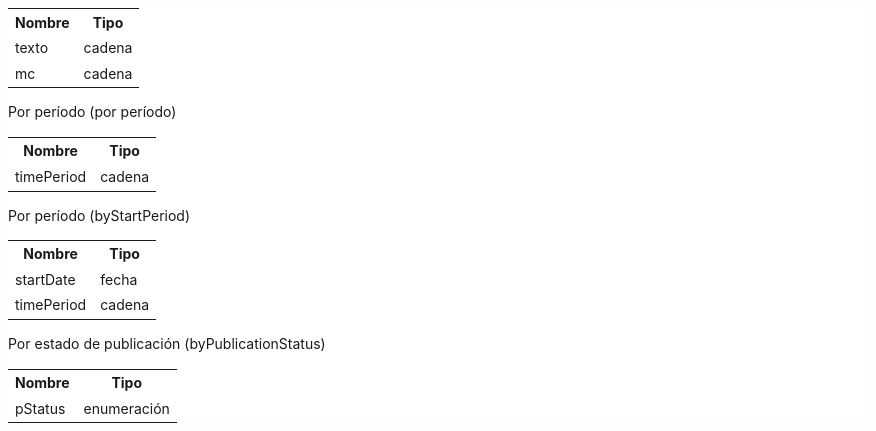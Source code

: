 <table>
    <tr>
    <th>Nombre</th>
    <th>Tipo</th>
    </tr>
    <tr>
    <td>texto</td>
    <td>cadena</td>
    </tr>
    <tr>
    <td>mc</td>
    <td>cadena</td>
    </tr>
</table>

Por período (por período)

<table>
    <tr>
    <th>Nombre</th>
    <th>Tipo</th>
    </tr>
    <tr>
    <td>timePeriod</td>
    <td>cadena</td>
    </tr>
</table>

Por período (byStartPeriod)

<table>
    <tr>
    <th>Nombre</th>
    <th>Tipo</th>
    </tr>
    <tr>
    <td>startDate</td>
    <td>fecha</td>
    </tr>
    <tr>
    <td>timePeriod</td>
    <td>cadena</td>
    </tr>
</table>

Por estado de publicación (byPublicationStatus)

<table>
    <tr>
    <th>Nombre</th>
    <th>Tipo</th>
    </tr>
    <tr>
    <td>pStatus</td>
    <td>enumeración</td>
    </tr>
</table>

